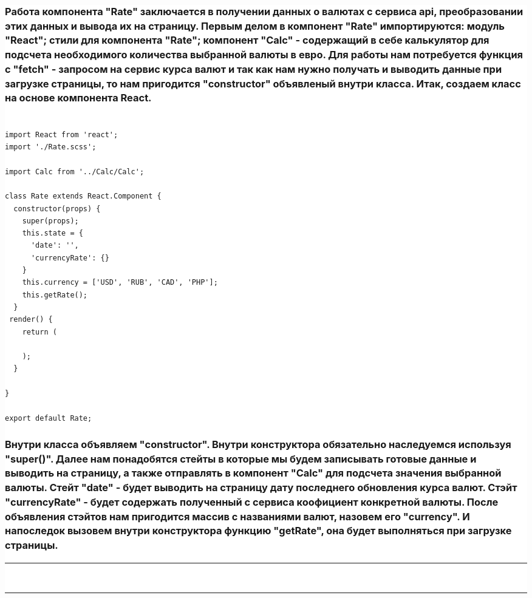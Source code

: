 ### Работа компонента "Rate" заключается в получении данных о валютах с сервиса api, преобразовании этих данных и вывода их на страницу. Первым делом в компонент "Rate" импортируются: модуль "React"; стили для компонента "Rate"; компонент "Calc" - содержащий в себе калькулятор для подсчета необходимого количества выбранной валюты в евро. Для работы нам потребуется функция с "fetch" - запросом на сервис курса валют и так как нам нужно получать и выводить данные при загрузке страницы, то нам пригодится "constructor" объявленый внутри класса. Итак, создаем класс на основе компонента React.

```

import React from 'react';
import './Rate.scss';

import Calc from '../Calc/Calc';

class Rate extends React.Component {
  constructor(props) {
    super(props);
    this.state = {
      'date': '',
      'currencyRate': {}
    }
    this.currency = ['USD', 'RUB', 'CAD', 'PHP'];
    this.getRate();
  }
 render() {
    return (

    );
  }

}

export default Rate;

```

### Внутри класса объявляем "constructor". Внутри конструктора обязательно наследуемся используя "super()". Далее нам понадобятся стейты в которые мы будем записывать готовые данные и выводить на страницу, а также отправлять в компонент "Calc" для подсчета значения выбранной валюты. Стейт "date" - будет выводить на страницу дату последнего обновления курса валют. Стэйт "currencyRate" - будет содержать полученный с сервиса коофициент конкретной валюты. После объявления стэйтов нам пригодится массив с названиями валют, назовем его "currency". И напоследок вызовем внутри конструктора функцию "getRate", она будет выполняться при загрузке страницы.
---
&nbsp;

---